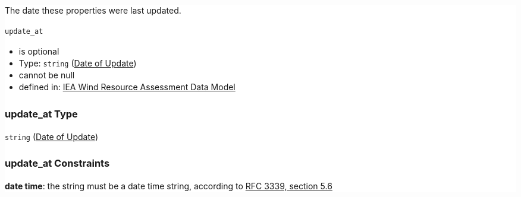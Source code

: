 The date these properties were last updated.


`update_at`

-   is optional
-   Type: `string` ([Date of Update](iea43_wra_data_model-definitions-date-of-update.md))
-   cannot be null
-   defined in: [IEA Wind Resource Assessment Data Model](iea43_wra_data_model-definitions-date-of-update.md "https&#x3A;//raw.githubusercontent.com/IEA-Task-43/digital_wra_data_standard/master/schema/iea43_wra_data_model.schema.json#/properties/measurement_location/items/properties/measurement_point/items/properties/mounting_arrangement/items/properties/update_at")

### update_at Type

`string` ([Date of Update](iea43_wra_data_model-definitions-date-of-update.md))

### update_at Constraints

**date time**: the string must be a date time string, according to [RFC 3339, section 5.6](https://tools.ietf.org/html/rfc3339 "check the specification")
